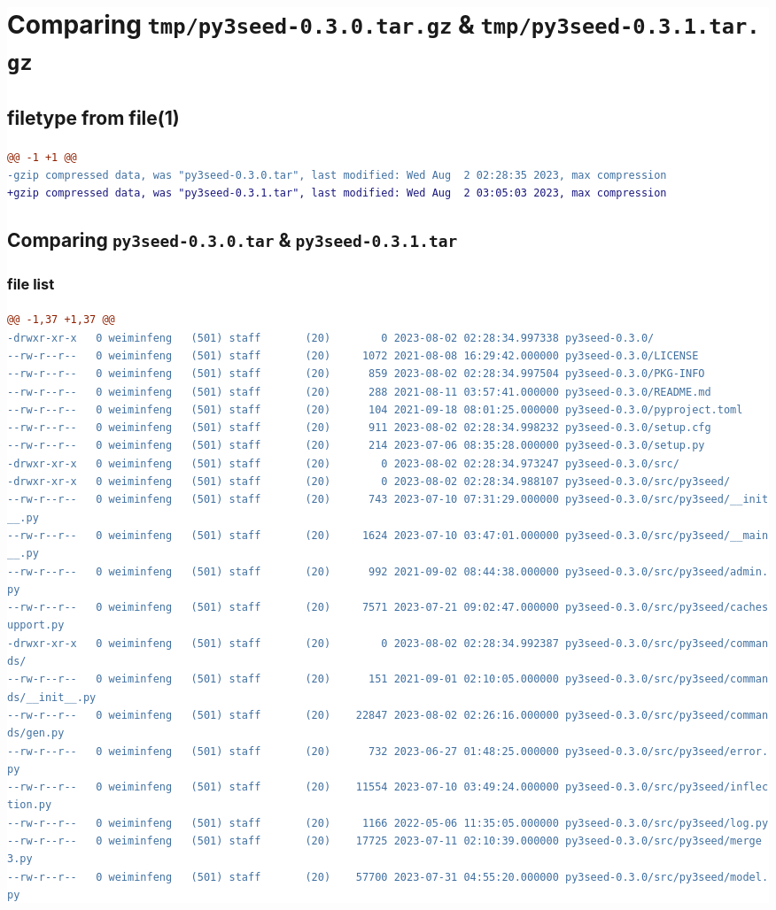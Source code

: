 # Comparing `tmp/py3seed-0.3.0.tar.gz` & `tmp/py3seed-0.3.1.tar.gz`

## filetype from file(1)

```diff
@@ -1 +1 @@
-gzip compressed data, was "py3seed-0.3.0.tar", last modified: Wed Aug  2 02:28:35 2023, max compression
+gzip compressed data, was "py3seed-0.3.1.tar", last modified: Wed Aug  2 03:05:03 2023, max compression
```

## Comparing `py3seed-0.3.0.tar` & `py3seed-0.3.1.tar`

### file list

```diff
@@ -1,37 +1,37 @@
-drwxr-xr-x   0 weiminfeng   (501) staff       (20)        0 2023-08-02 02:28:34.997338 py3seed-0.3.0/
--rw-r--r--   0 weiminfeng   (501) staff       (20)     1072 2021-08-08 16:29:42.000000 py3seed-0.3.0/LICENSE
--rw-r--r--   0 weiminfeng   (501) staff       (20)      859 2023-08-02 02:28:34.997504 py3seed-0.3.0/PKG-INFO
--rw-r--r--   0 weiminfeng   (501) staff       (20)      288 2021-08-11 03:57:41.000000 py3seed-0.3.0/README.md
--rw-r--r--   0 weiminfeng   (501) staff       (20)      104 2021-09-18 08:01:25.000000 py3seed-0.3.0/pyproject.toml
--rw-r--r--   0 weiminfeng   (501) staff       (20)      911 2023-08-02 02:28:34.998232 py3seed-0.3.0/setup.cfg
--rw-r--r--   0 weiminfeng   (501) staff       (20)      214 2023-07-06 08:35:28.000000 py3seed-0.3.0/setup.py
-drwxr-xr-x   0 weiminfeng   (501) staff       (20)        0 2023-08-02 02:28:34.973247 py3seed-0.3.0/src/
-drwxr-xr-x   0 weiminfeng   (501) staff       (20)        0 2023-08-02 02:28:34.988107 py3seed-0.3.0/src/py3seed/
--rw-r--r--   0 weiminfeng   (501) staff       (20)      743 2023-07-10 07:31:29.000000 py3seed-0.3.0/src/py3seed/__init__.py
--rw-r--r--   0 weiminfeng   (501) staff       (20)     1624 2023-07-10 03:47:01.000000 py3seed-0.3.0/src/py3seed/__main__.py
--rw-r--r--   0 weiminfeng   (501) staff       (20)      992 2021-09-02 08:44:38.000000 py3seed-0.3.0/src/py3seed/admin.py
--rw-r--r--   0 weiminfeng   (501) staff       (20)     7571 2023-07-21 09:02:47.000000 py3seed-0.3.0/src/py3seed/cachesupport.py
-drwxr-xr-x   0 weiminfeng   (501) staff       (20)        0 2023-08-02 02:28:34.992387 py3seed-0.3.0/src/py3seed/commands/
--rw-r--r--   0 weiminfeng   (501) staff       (20)      151 2021-09-01 02:10:05.000000 py3seed-0.3.0/src/py3seed/commands/__init__.py
--rw-r--r--   0 weiminfeng   (501) staff       (20)    22847 2023-08-02 02:26:16.000000 py3seed-0.3.0/src/py3seed/commands/gen.py
--rw-r--r--   0 weiminfeng   (501) staff       (20)      732 2023-06-27 01:48:25.000000 py3seed-0.3.0/src/py3seed/error.py
--rw-r--r--   0 weiminfeng   (501) staff       (20)    11554 2023-07-10 03:49:24.000000 py3seed-0.3.0/src/py3seed/inflection.py
--rw-r--r--   0 weiminfeng   (501) staff       (20)     1166 2022-05-06 11:35:05.000000 py3seed-0.3.0/src/py3seed/log.py
--rw-r--r--   0 weiminfeng   (501) staff       (20)    17725 2023-07-11 02:10:39.000000 py3seed-0.3.0/src/py3seed/merge3.py
--rw-r--r--   0 weiminfeng   (501) staff       (20)    57700 2023-07-31 04:55:20.000000 py3seed-0.3.0/src/py3seed/model.py
```